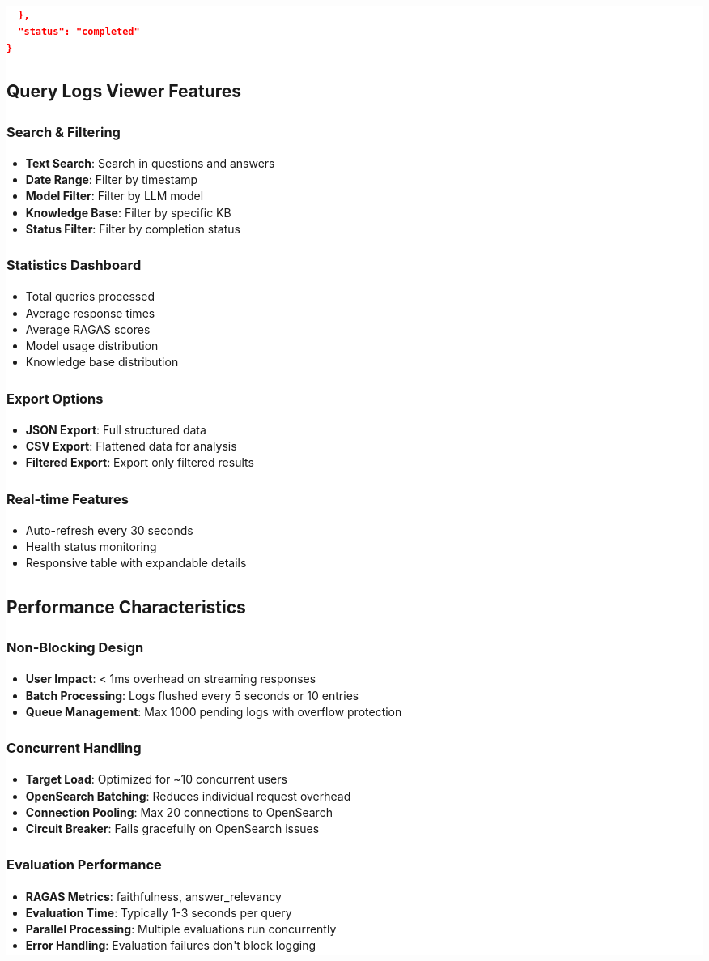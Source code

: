 ```json
  },
  "status": "completed"
}
```

## Query Logs Viewer Features

### Search & Filtering
- **Text Search**: Search in questions and answers
- **Date Range**: Filter by timestamp
- **Model Filter**: Filter by LLM model
- **Knowledge Base**: Filter by specific KB
- **Status Filter**: Filter by completion status

### Statistics Dashboard
- Total queries processed
- Average response times
- Average RAGAS scores
- Model usage distribution
- Knowledge base distribution

### Export Options
- **JSON Export**: Full structured data
- **CSV Export**: Flattened data for analysis
- **Filtered Export**: Export only filtered results

### Real-time Features
- Auto-refresh every 30 seconds
- Health status monitoring
- Responsive table with expandable details

## Performance Characteristics

### Non-Blocking Design
- **User Impact**: < 1ms overhead on streaming responses
- **Batch Processing**: Logs flushed every 5 seconds or 10 entries
- **Queue Management**: Max 1000 pending logs with overflow protection

### Concurrent Handling
- **Target Load**: Optimized for ~10 concurrent users
- **OpenSearch Batching**: Reduces individual request overhead
- **Connection Pooling**: Max 20 connections to OpenSearch
- **Circuit Breaker**: Fails gracefully on OpenSearch issues

### Evaluation Performance
- **RAGAS Metrics**: faithfulness, answer_relevancy
- **Evaluation Time**: Typically 1-3 seconds per query
- **Parallel Processing**: Multiple evaluations run concurrently
- **Error Handling**: Evaluation failures don't block logging

